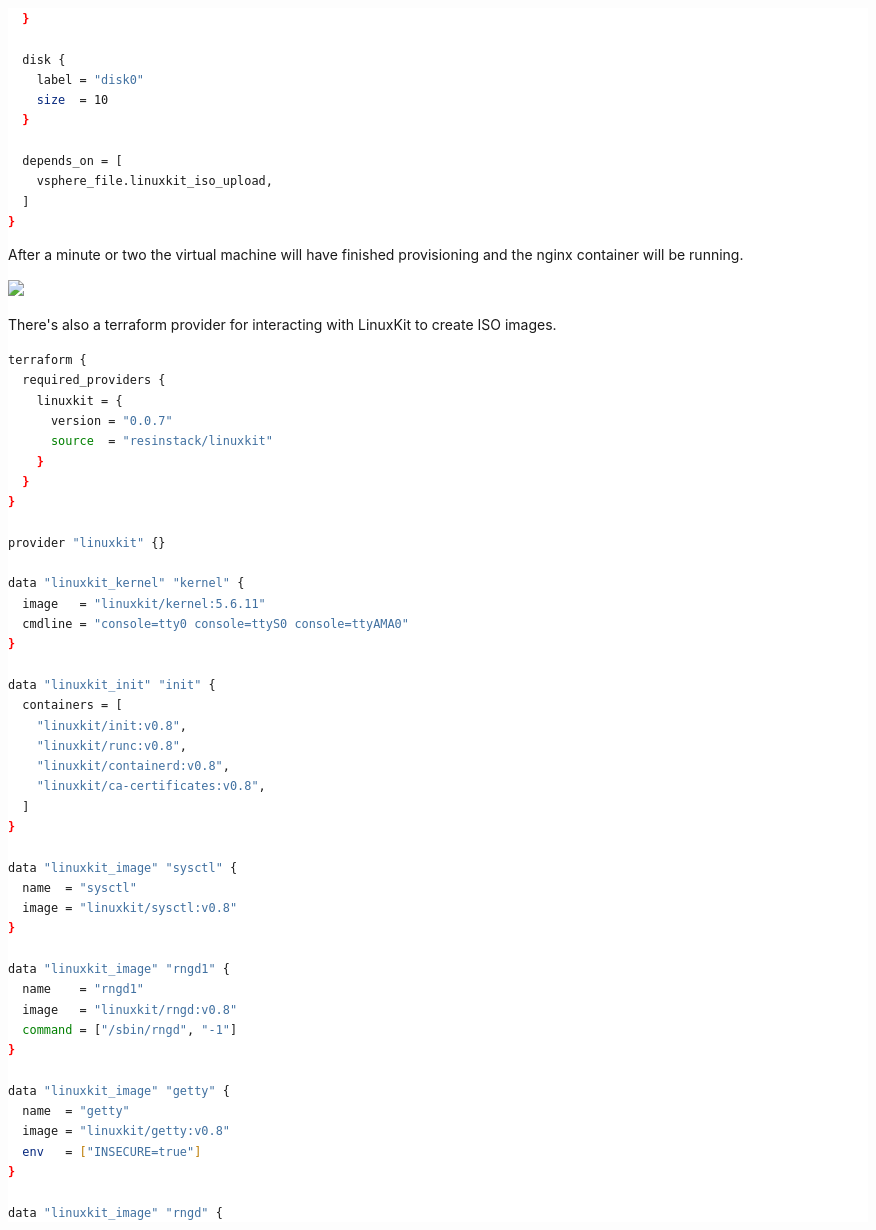```bash
  }

  disk {
    label = "disk0"
    size  = 10
  }

  depends_on = [
    vsphere_file.linuxkit_iso_upload,
  ]
}
```

After a minute or two the virtual machine will have finished provisioning and the nginx container will be running.


![](https://s3.us-west-2.amazonaws.com/greenreedtech.com/building_a_lightweight_container_host_for_vmware_vsphere/building-a-lightweight-container-host-for-vmware-vsphere-nginx.png)

There's also a terraform provider for interacting with LinuxKit to create ISO images.

```bash
terraform {
  required_providers {
    linuxkit = {
      version = "0.0.7"
      source  = "resinstack/linuxkit"
    }
  }
}

provider "linuxkit" {}

data "linuxkit_kernel" "kernel" {
  image   = "linuxkit/kernel:5.6.11"
  cmdline = "console=tty0 console=ttyS0 console=ttyAMA0"
}

data "linuxkit_init" "init" {
  containers = [
    "linuxkit/init:v0.8",
    "linuxkit/runc:v0.8",
    "linuxkit/containerd:v0.8",
    "linuxkit/ca-certificates:v0.8",
  ]
}

data "linuxkit_image" "sysctl" {
  name  = "sysctl"
  image = "linuxkit/sysctl:v0.8"
}

data "linuxkit_image" "rngd1" {
  name    = "rngd1"
  image   = "linuxkit/rngd:v0.8"
  command = ["/sbin/rngd", "-1"]
}

data "linuxkit_image" "getty" {
  name  = "getty"
  image = "linuxkit/getty:v0.8"
  env   = ["INSECURE=true"]
}

data "linuxkit_image" "rngd" {
```